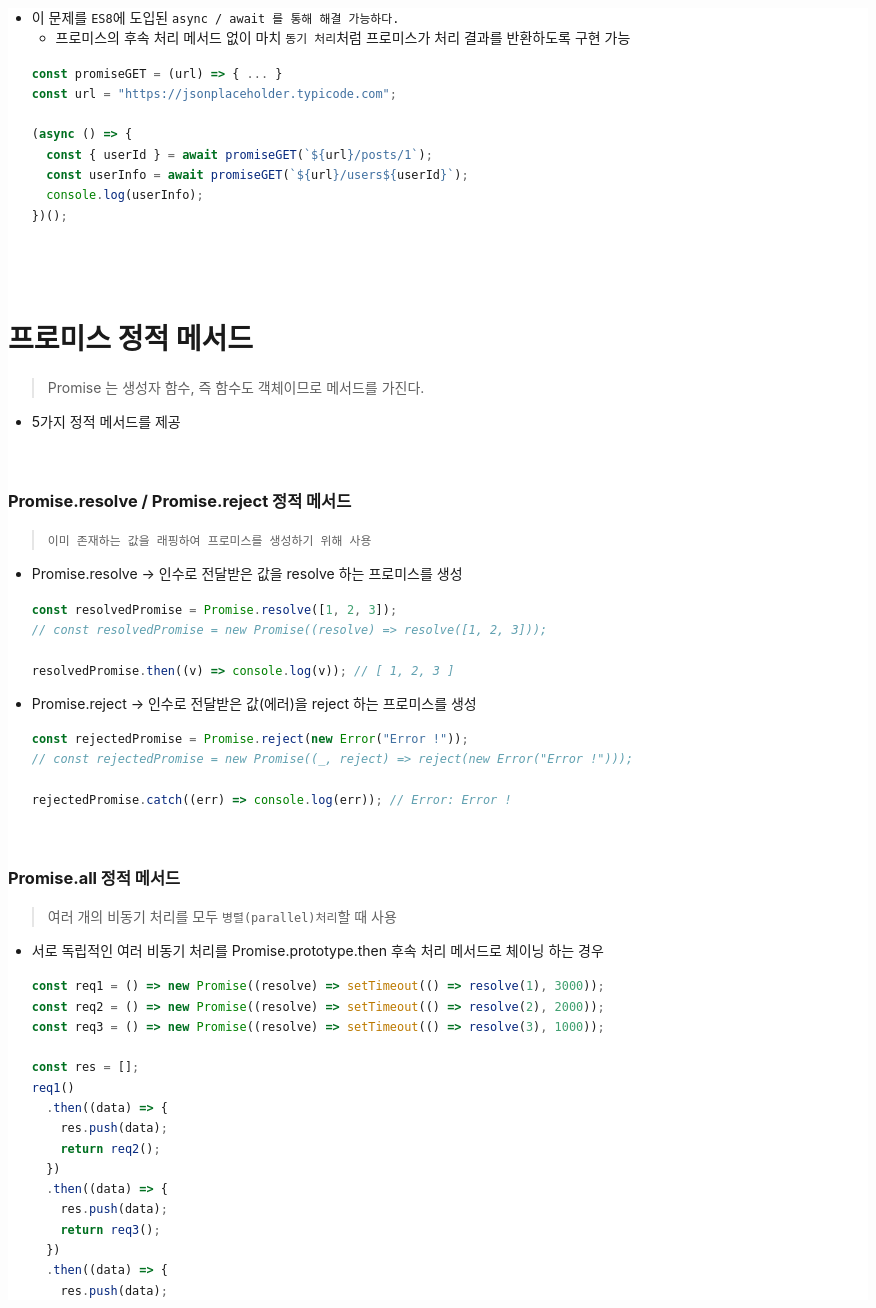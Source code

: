 - 이 문제를 `ES8`에 도입된 `async / await 를 통해 해결 가능하다.`
  - 프로미스의 후속 처리 메서드 없이 마치 `동기 처리`처럼 프로미스가 처리 결과를 반환하도록 구현 가능
  ```jsx
  const promiseGET = (url) => { ... }
  const url = "https://jsonplaceholder.typicode.com";

  (async () => {
    const { userId } = await promiseGET(`${url}/posts/1`);
    const userInfo = await promiseGET(`${url}/users${userId}`);
    console.log(userInfo);
  })();
  ```

<br />
<br />

# 프로미스 정적 메서드

> Promise 는 생성자 함수, 즉 함수도 객체이므로 메서드를 가진다.

- 5가지 정적 메서드를 제공

<br />

### Promise.resolve / Promise.reject 정적 메서드

> `이미 존재하는 값을 래핑하여 프로미스를 생성하기 위해 사용`

- Promise.resolve → 인수로 전달받은 값을 resolve 하는 프로미스를 생성
  ```jsx
  const resolvedPromise = Promise.resolve([1, 2, 3]);
  // const resolvedPromise = new Promise((resolve) => resolve([1, 2, 3]));

  resolvedPromise.then((v) => console.log(v)); // [ 1, 2, 3 ]
  ```
- Promise.reject → 인수로 전달받은 값(에러)을 reject 하는 프로미스를 생성
  ```jsx
  const rejectedPromise = Promise.reject(new Error("Error !"));
  // const rejectedPromise = new Promise((_, reject) => reject(new Error("Error !")));

  rejectedPromise.catch((err) => console.log(err)); // Error: Error !
  ```

<br />

### Promise.all 정적 메서드

> 여러 개의 비동기 처리를 모두 `병렬(parallel)처리`할 때 사용

- 서로 독립적인 여러 비동기 처리를 Promise.prototype.then 후속 처리 메서드로 체이닝 하는 경우
  ```jsx
  const req1 = () => new Promise((resolve) => setTimeout(() => resolve(1), 3000));
  const req2 = () => new Promise((resolve) => setTimeout(() => resolve(2), 2000));
  const req3 = () => new Promise((resolve) => setTimeout(() => resolve(3), 1000));

  const res = [];
  req1()
    .then((data) => {
      res.push(data);
      return req2();
    })
    .then((data) => {
      res.push(data);
      return req3();
    })
    .then((data) => {
      res.push(data);
  ```